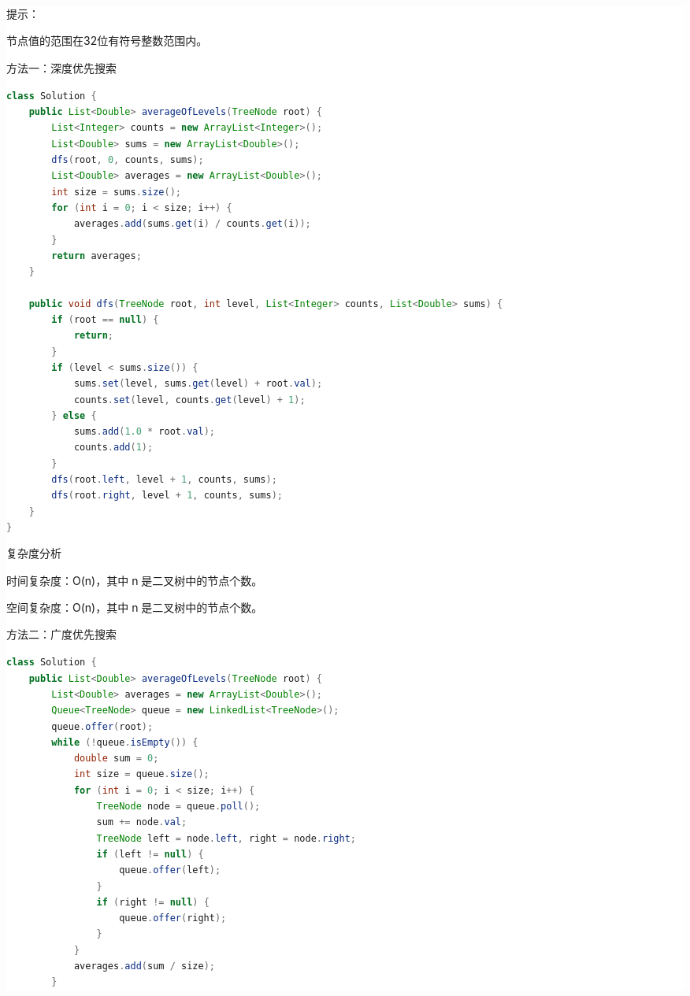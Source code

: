 
提示：

节点值的范围在32位有符号整数范围内。

方法一：深度优先搜索

```java
class Solution {
    public List<Double> averageOfLevels(TreeNode root) {
        List<Integer> counts = new ArrayList<Integer>();
        List<Double> sums = new ArrayList<Double>();
        dfs(root, 0, counts, sums);
        List<Double> averages = new ArrayList<Double>();
        int size = sums.size();
        for (int i = 0; i < size; i++) {
            averages.add(sums.get(i) / counts.get(i));
        }
        return averages;
    }

    public void dfs(TreeNode root, int level, List<Integer> counts, List<Double> sums) {
        if (root == null) {
            return;
        }
        if (level < sums.size()) {
            sums.set(level, sums.get(level) + root.val);
            counts.set(level, counts.get(level) + 1);
        } else {
            sums.add(1.0 * root.val);
            counts.add(1);
        }
        dfs(root.left, level + 1, counts, sums);
        dfs(root.right, level + 1, counts, sums);
    }
}
```

复杂度分析

时间复杂度：O(n)，其中 n 是二叉树中的节点个数。

空间复杂度：O(n)，其中 n 是二叉树中的节点个数。

方法二：广度优先搜索

```java
class Solution {
    public List<Double> averageOfLevels(TreeNode root) {
        List<Double> averages = new ArrayList<Double>();
        Queue<TreeNode> queue = new LinkedList<TreeNode>();
        queue.offer(root);
        while (!queue.isEmpty()) {
            double sum = 0;
            int size = queue.size();
            for (int i = 0; i < size; i++) {
                TreeNode node = queue.poll();
                sum += node.val;
                TreeNode left = node.left, right = node.right;
                if (left != null) {
                    queue.offer(left);
                }
                if (right != null) {
                    queue.offer(right);
                }
            }
            averages.add(sum / size);
        }
```